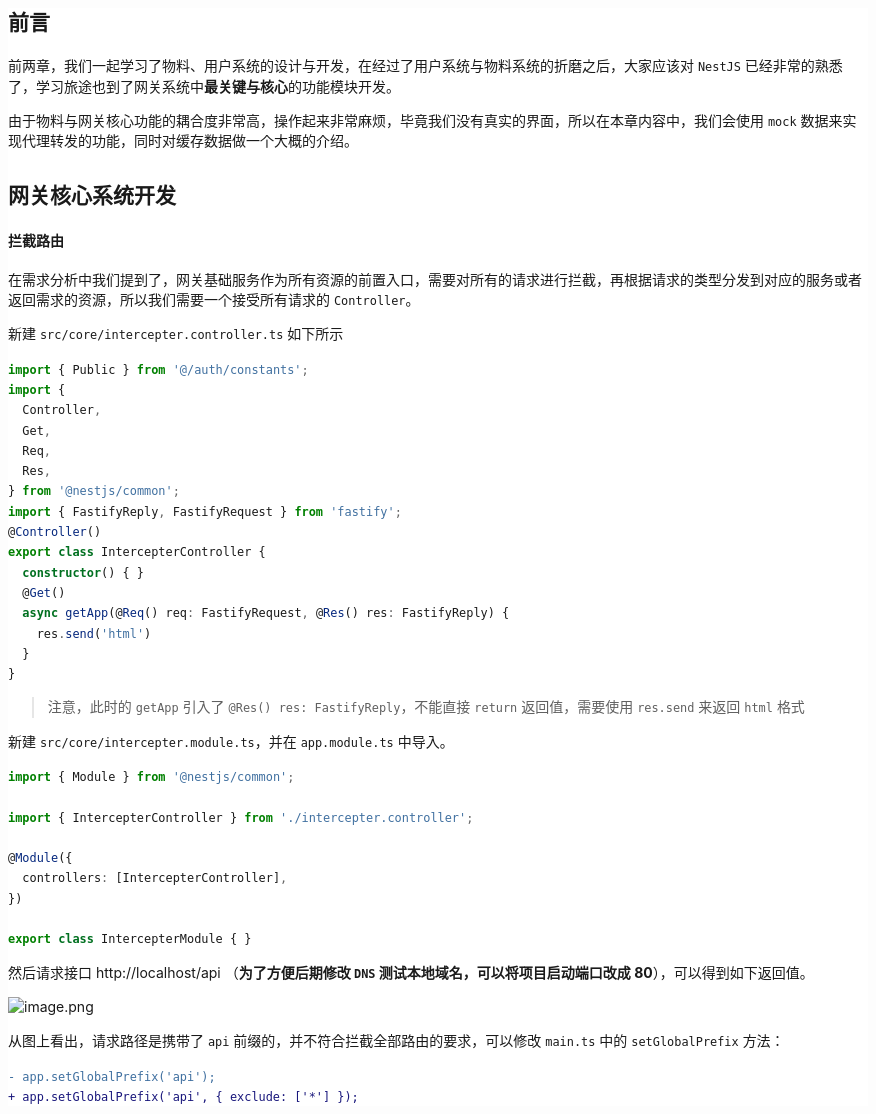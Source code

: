 ﻿## 前言

前两章，我们一起学习了物料、用户系统的设计与开发，在经过了用户系统与物料系统的折磨之后，大家应该对 `NestJS` 已经非常的熟悉了，学习旅途也到了网关系统中**最关键与核心**的功能模块开发。

由于物料与网关核心功能的耦合度非常高，操作起来非常麻烦，毕竟我们没有真实的界面，所以在本章内容中，我们会使用 `mock` 数据来实现代理转发的功能，同时对缓存数据做一个大概的介绍。

## 网关核心系统开发

#### 拦截路由

在需求分析中我们提到了，网关基础服务作为所有资源的前置入口，需要对所有的请求进行拦截，再根据请求的类型分发到对应的服务或者返回需求的资源，所以我们需要一个接受所有请求的 `Controller`。

新建 `src/core/intercepter.controller.ts` 如下所示

```ts
import { Public } from '@/auth/constants';
import {
  Controller,
  Get,
  Req,
  Res,
} from '@nestjs/common';
import { FastifyReply, FastifyRequest } from 'fastify';
@Controller()
export class IntercepterController {
  constructor() { }
  @Get()
  async getApp(@Req() req: FastifyRequest, @Res() res: FastifyReply) {
    res.send('html')
  }
}
```

> 注意，此时的 `getApp` 引入了 `@Res() res: FastifyReply`，不能直接 `return` 返回值，需要使用 `res.send` 来返回 `html` 格式

新建 `src/core/intercepter.module.ts`，并在 `app.module.ts` 中导入。

```ts
import { Module } from '@nestjs/common';

import { IntercepterController } from './intercepter.controller';

@Module({
  controllers: [IntercepterController],
})

export class IntercepterModule { }
```

然后请求接口 http://localhost/api （**为了方便后期修改 `DNS` 测试本地域名，可以将项目启动端口改成 80**），可以得到如下返回值。

![image.png](https://p9-juejin.byteimg.com/tos-cn-i-k3u1fbpfcp/f51de1f90d414269a80034eabc35089e~tplv-k3u1fbpfcp-watermark.image?)

从图上看出，请求路径是携带了 `api` 前缀的，并不符合拦截全部路由的要求，可以修改 `main.ts` 中的 `setGlobalPrefix` 方法：

```diff
- app.setGlobalPrefix('api');
+ app.setGlobalPrefix('api', { exclude: ['*'] }); 
```


  [host: string]: {
